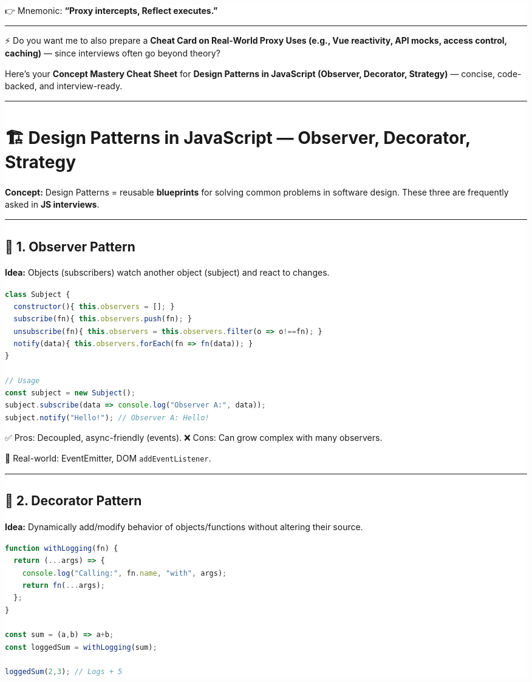 
👉 Mnemonic:
**“Proxy intercepts, Reflect executes.”**

---

⚡ Do you want me to also prepare a **Cheat Card on Real-World Proxy Uses (e.g., Vue reactivity, API mocks, access control, caching)** — since interviews often go beyond theory?



Here’s your **Concept Mastery Cheat Sheet** for **Design Patterns in JavaScript (Observer, Decorator, Strategy)** — concise, code-backed, and interview-ready.

---

# 🏗️ Design Patterns in JavaScript — Observer, Decorator, Strategy

**Concept:**
Design Patterns = reusable **blueprints** for solving common problems in software design.
These three are frequently asked in **JS interviews**.

---

## 👀 1. Observer Pattern

**Idea:** Objects (subscribers) watch another object (subject) and react to changes.

```js
class Subject {
  constructor(){ this.observers = []; }
  subscribe(fn){ this.observers.push(fn); }
  unsubscribe(fn){ this.observers = this.observers.filter(o => o!==fn); }
  notify(data){ this.observers.forEach(fn => fn(data)); }
}

// Usage
const subject = new Subject();
subject.subscribe(data => console.log("Observer A:", data));
subject.notify("Hello!"); // Observer A: Hello!
```

✅ Pros: Decoupled, async-friendly (events).
❌ Cons: Can grow complex with many observers.

📌 Real-world: EventEmitter, DOM `addEventListener`.

---

## 🎨 2. Decorator Pattern

**Idea:** Dynamically add/modify behavior of objects/functions without altering their source.

```js
function withLogging(fn) {
  return (...args) => {
    console.log("Calling:", fn.name, "with", args);
    return fn(...args);
  };
}

const sum = (a,b) => a+b;
const loggedSum = withLogging(sum);

loggedSum(2,3); // Logs + 5
```
